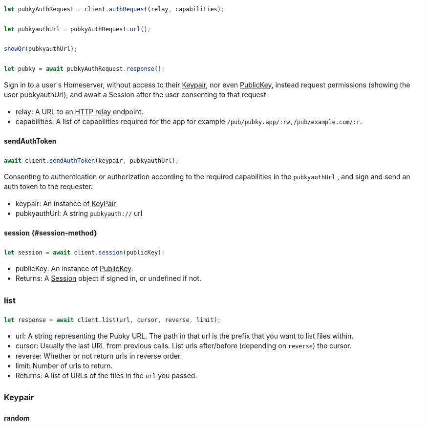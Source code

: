 ```js
let pubkyAuthRequest = client.authRequest(relay, capabilities);

let pubkyauthUrl = pubkyAuthRequest.url();

showQr(pubkyauthUrl);

let pubky = await pubkyAuthRequest.response();
```

Sign in to a user's Homeserver, without access to their [Keypair](#keypair), nor even [PublicKey](#publickey),
instead request permissions (showing the user pubkyauthUrl), and await a Session after the user consenting to that request.

- relay: A URL to an [HTTP relay](https://httprelay.io/features/link/) endpoint.
- capabilities: A list of capabilities required for the app for example `/pub/pubky.app/:rw,/pub/example.com/:r`.

#### sendAuthToken

```js
await client.sendAuthToken(keypair, pubkyauthUrl);
```

Consenting to authentication or authorization according to the required capabilities in the `pubkyauthUrl` , and sign and send an auth token to the requester.

- keypair: An instance of [KeyPair](#keypair)
- pubkyauthUrl: A string `pubkyauth://` url

#### session {#session-method}

```js
let session = await client.session(publicKey);
```

- publicKey: An instance of [PublicKey](#publickey).
- Returns: A [Session](#session) object if signed in, or undefined if not.

### list

```js
let response = await client.list(url, cursor, reverse, limit);
```

- url: A string representing the Pubky URL. The path in that url is the prefix that you want to list files within.
- cursor: Usually the last URL from previous calls. List urls after/before (depending on `reverse`) the cursor.
- reverse: Whether or not return urls in reverse order.
- limit: Number of urls to return.
- Returns: A list of URLs of the files in the `url` you passed.

### Keypair

#### random
